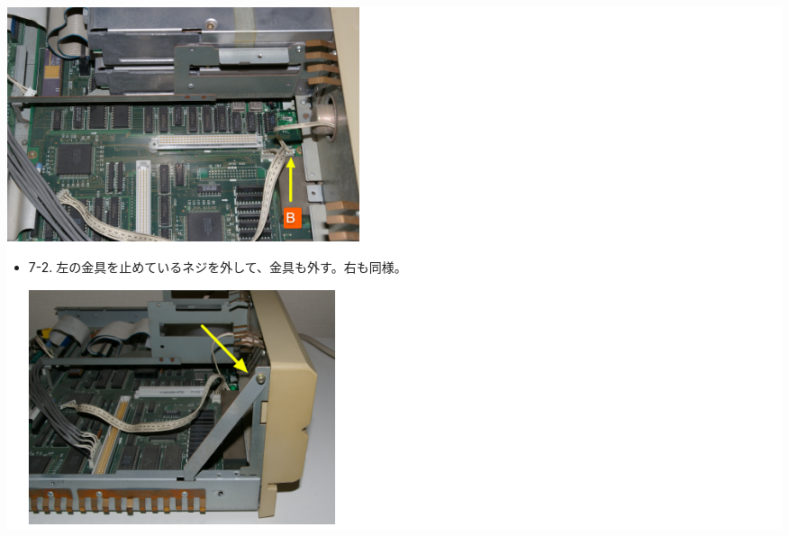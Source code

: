   <img src="7_1b.png" height="260">

- 7-2. 左の金具を止めているネジを外して、金具も外す。右も同様。

  <img src="7_2.png" height="260">